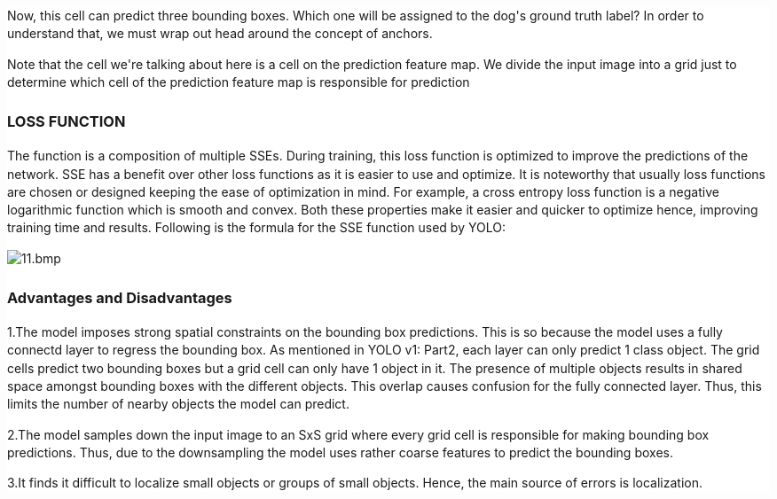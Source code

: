 Now, this cell can predict three bounding boxes. Which one will be assigned to the dog's ground truth label? In order to understand that, we must wrap out head around the concept of anchors.

Note that the cell we're talking about here is a cell on the prediction feature map. We divide the input image into a grid just to determine which cell of the prediction feature map is responsible for prediction

### LOSS FUNCTION

The function is a composition of multiple SSEs. During training, this loss function is optimized to improve the predictions of the network. SSE has a benefit over other loss functions as it is easier to use and optimize. It is noteworthy that usually loss functions are chosen or designed keeping the ease of optimization in mind. For example, a cross entropy loss function is a negative logarithmic function which is smooth and convex. Both these properties make it easier and quicker to optimize hence, improving training time and results. Following is the formula for the SSE function used by YOLO:

![11.bmp](attachment:11.bmp)

### Advantages and Disadvantages

1.The model imposes strong spatial constraints on the bounding box predictions. This is so because the model uses a fully connectd layer to regress the bounding box. As mentioned in YOLO v1: Part2, each layer can only predict 1 class object. The grid cells predict two bounding boxes but a grid cell can only have 1 object in it. The presence of multiple objects results in shared space amongst bounding boxes with the different objects. This overlap causes confusion for the fully connected layer.
Thus, this limits the number of nearby objects the model can predict.

2.The model samples down the input image to an SxS grid where every grid cell is responsible for making bounding box predictions. Thus, due to the downsampling the model uses rather coarse features to predict the bounding boxes.

3.It finds it difficult to localize small objects or groups of small objects. Hence, the main source of errors is localization.
